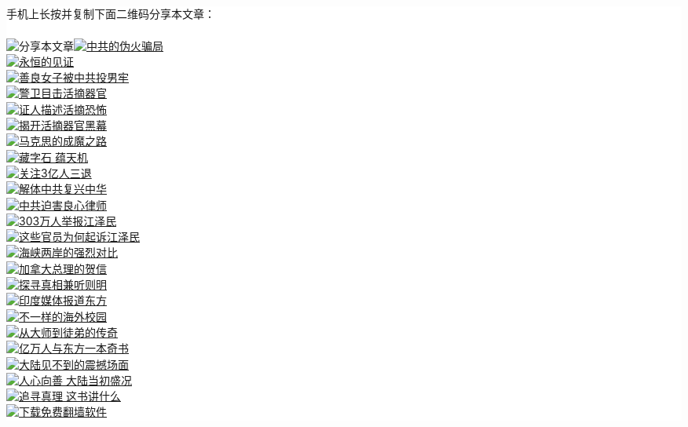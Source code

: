 ####
手机上长按并复制下面二维码分享本文章：<br><br><img src="http://www.hehaibao.com/qr/index.php?m=1&e=L&p=10&t=&d=https://github.com/asdfghy6/djy/blob/master/gb/14/10/15/n4272795.md%231" title="分享本文章"></td><td VALIGN=TOP><a href="https://github.com/asdfghy6/djy/blob/master/gb/16/1/21/n4622075.md?dfh#1" target="_blank"><img src="https://raw.githubusercontent.com/asdfghy6/djy/master/gb/300/wei-f1.jpg" title="中共的伪火骗局"  alt="中共的伪火骗局"></a><br><a href="https://github.com/asdfghy6/yh/blob/master/README.md?dfh#1" target="_blank"><img src="https://raw.githubusercontent.com/asdfghy6/djy/master/gb/300/yong-h.jpg" title="永恒的见证"  alt="永恒的见证"></a><br><a href="https://github.com/asdfghy6/djy/blob/master/gb/13/9/29/n3974789.md?dfh#1" target="_blank"><img src="https://raw.githubusercontent.com/asdfghy6/djy/master/gb/300/shang-lnz.jpg" title="善良女子被中共投男牢"  alt="善良女子被中共投男牢"></a><br><a href="https://github.com/asdfghy6/djy/blob/master/gb/16/3/16/n4663449.md?dfh#1" target="_blank"><img src="https://raw.githubusercontent.com/asdfghy6/djy/master/gb/300/huo-z3.jpg" title="警卫目击活摘器官"  alt="警卫目击活摘器官"></a><br><a href="https://github.com/asdfghy6/djy/blob/master/gb/16/8/7/n8177641.md?dfh#1" target="_blank"><img src="https://raw.githubusercontent.com/asdfghy6/djy/master/gb/300/huo-z4.jpg" title="证人描述活摘恐怖"  alt="证人描述活摘恐怖"></a><br><a href="https://github.com/asdfghy6/djy/blob/master/gb/10/4/19/n2881569.md?dfh#1" target="_blank"><img src="https://raw.githubusercontent.com/asdfghy6/djy/master/gb/300/huo-z1.jpg" title="揭开活摘器官黑幕"  alt="揭开活摘器官黑幕"></a><br><a href="https://github.com/asdfghy6/djy/blob/master/gb/10/11/7/n3077476.md?dfh#1" target="_blank"><img src="https://raw.githubusercontent.com/asdfghy6/djy/master/gb/300/ma-ks.jpg" title="马克思的成魔之路"  alt="马克思的成魔之路"></a><br><a href="https://github.com/asdfghy6/djy/blob/master/gb/14/6/9/n4173977.md?dfh#1" target="_blank"><img src="https://raw.githubusercontent.com/asdfghy6/djy/master/gb/300/chang-zs.jpg" title="藏字石 蕴天机"  alt="藏字石 蕴天机"></a><br><a href="https://github.com/asdfghy6/djy/blob/master/gb/18/5/10/n10381511.md?dfh#1" target="_blank"><img src="https://raw.githubusercontent.com/asdfghy6/djy/master/gb/300/st1.jpg" title="关注3亿人三退"  alt="关注3亿人三退"></a><br><a href="https://github.com/asdfghy6/djy/blob/master/gb/18/3/21/n10237682.md?dfh#1" target="_blank"><img src="https://raw.githubusercontent.com/asdfghy6/djy/master/gb/300/jie-t.jpg" title="解体中共复兴中华"  alt="解体中共复兴中华"></a><br><a href="https://github.com/asdfghy6/djy/blob/master/gb/9/2/9/n2422991.md?dfh#1" target="_blank"><img src="https://raw.githubusercontent.com/asdfghy6/djy/master/gb/300/gao-zs.jpg" title="中共迫害良心律师"  alt="中共迫害良心律师"></a><br><a href="https://github.com/asdfghy6/djy/blob/master/gb/18/12/9/n10900044.md?dfh#1" target="_blank"><img src="https://raw.githubusercontent.com/asdfghy6/djy/master/gb/300/sj1.jpg" title="303万人举报江泽民"  alt="303万人举报江泽民"></a><br><a href="https://github.com/asdfghy6/djy/blob/master/gb/18/8/28/n10672014.md?dfh#1" target="_blank"><img src="https://raw.githubusercontent.com/asdfghy6/djy/master/gb/300/sj2.jpg" title="这些官员为何起诉江泽民"  alt="这些官员为何起诉江泽民"></a><br><a href="https://github.com/asdfghy6/djy/blob/master/gb/8/12/18/n2367165.md?dfh#1" target="_blank"><img src="https://raw.githubusercontent.com/asdfghy6/djy/master/gb/300/liangan.jpg" title="海峡两岸的强烈对比"  alt="海峡两岸的强烈对比"></a><br><a href="https://github.com/asdfghy6/djy/blob/master/gb/15/5/5/n4427238.md?dfh#1" target="_blank"><img src="https://raw.githubusercontent.com/asdfghy6/djy/master/gb/300/jia-ndzl.jpg" title="加拿大总理的贺信"  alt="加拿大总理的贺信"></a><br><a href="https://github.com/asdfghy6/djy/blob/master/gb/11/6/17/n3289382.md?dfh#1" target="_blank">
<img src="https://raw.githubusercontent.com/asdfghy6/djy/master/gb/300/xiao-wd.jpg" title="探寻真相兼听则明"  alt="探寻真相兼听则明"></a><br><a href="https://github.com/asdfghy6/djy/blob/master/gb/18/10/27/n10812623.md?dfh#1" target="_blank"><img src="https://raw.githubusercontent.com/asdfghy6/djy/master/gb/300/yindu.jpg" title="印度媒体报道东方"  alt="印度媒体报道东方"></a><br><a href="https://github.com/asdfghy6/djy/blob/master/gb/18/6/9/n10469652.md?dfh#1" target="_blank"><img src="https://raw.githubusercontent.com/asdfghy6/djy/master/gb/300/xie-j.jpg" title="不一样的海外校园"  alt="不一样的海外校园"></a><br><a href="https://github.com/asdfghy6/djy/blob/master/gb/7/4/5/n1669415.md?dfh#1" target="_blank"><img src="https://raw.githubusercontent.com/asdfghy6/djy/master/gb/300/li-up.jpg" title="从大师到徒弟的传奇"  alt="从大师到徒弟的传奇"></a><br><a href="https://github.com/asdfghy6/djy/blob/master/gb/17/5/26/n9191512.md?dfh#1" target="_blank"><img src="https://raw.githubusercontent.com/asdfghy6/djy/master/gb/300/zfl2.jpg" title="亿万人与东方一本奇书"  alt="亿万人与东方一本奇书"></a><br><a href="https://github.com/asdfghy6/djy/blob/master/gb/13/11/27/n4020290.md?dfh#1" target="_blank"><img src="https://raw.githubusercontent.com/asdfghy6/djy/master/gb/300/zhen-h.jpg" title="大陆见不到的震撼场面"  alt="大陆见不到的震撼场面"></a><br><a href="https://github.com/asdfghy6/djy/blob/master/gb/15/7/17/n4482910.md?dfh#1" target="_blank"><img src="https://raw.githubusercontent.com/asdfghy6/djy/master/gb/300/dalu-sk.jpg" title="人心向善 大陆当初盛况"  alt="人心向善 大陆当初盛况"></a><br><a href="https://github.com/asdfghy6/djy/blob/master/gb/9/10/15/n2689419.md?dfh#1" target="_blank"><img src="https://raw.githubusercontent.com/asdfghy6/djy/master/gb/300/zfl1.jpg" title="追寻真理 这书讲什么"  alt="追寻真理 这书讲什么"></a><br><a href="https://github.com/asdfghy6/fq/blob/master/README.md?dfh#1" target="_blank"><img src="https://raw.githubusercontent.com/asdfghy6/djy/master/gb/300/fq1.jpg" title="下载免费翻墙软件"  alt="下载免费翻墙软件"></a><br></td></tr></table>
